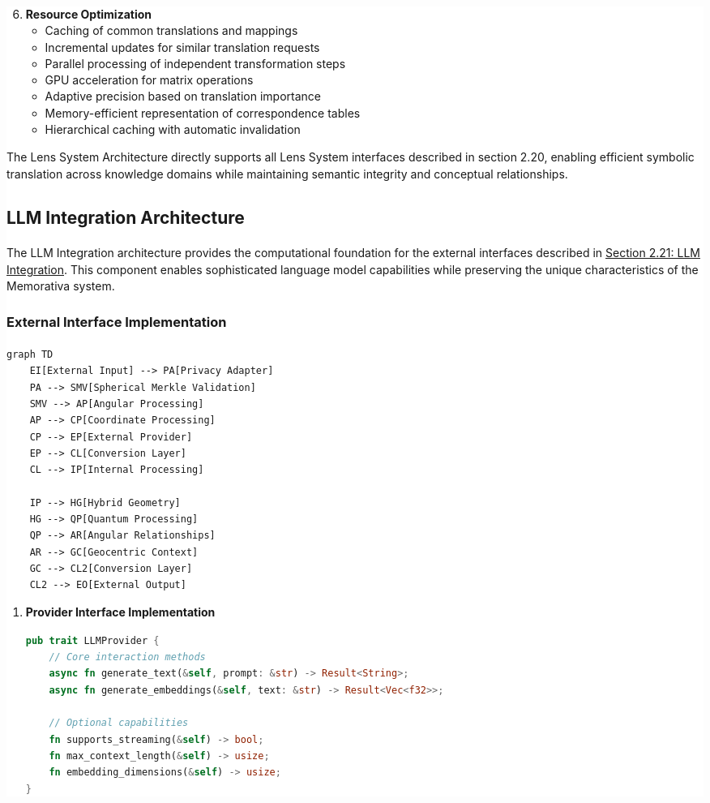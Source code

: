 
6. **Resource Optimization**
   - Caching of common translations and mappings
   - Incremental updates for similar translation requests
   - Parallel processing of independent transformation steps
   - GPU acceleration for matrix operations
   - Adaptive precision based on translation importance
   - Memory-efficient representation of correspondence tables
   - Hierarchical caching with automatic invalidation

The Lens System Architecture directly supports all Lens System interfaces described in section 2.20, enabling efficient symbolic translation across knowledge domains while maintaining semantic integrity and conceptual relationships.

## LLM Integration Architecture

The LLM Integration architecture provides the computational foundation for the external interfaces described in [Section 2.21: LLM Integration](memorativa-2-21-llm-integration.md). This component enables sophisticated language model capabilities while preserving the unique characteristics of the Memorativa system.

### External Interface Implementation

```mermaid
graph TD
    EI[External Input] --> PA[Privacy Adapter]
    PA --> SMV[Spherical Merkle Validation]
    SMV --> AP[Angular Processing]
    AP --> CP[Coordinate Processing]
    CP --> EP[External Provider]
    EP --> CL[Conversion Layer]
    CL --> IP[Internal Processing]
    
    IP --> HG[Hybrid Geometry]
    HG --> QP[Quantum Processing]
    QP --> AR[Angular Relationships]
    AR --> GC[Geocentric Context]
    GC --> CL2[Conversion Layer]
    CL2 --> EO[External Output]
```

1. **Provider Interface Implementation**
   ```rust
   pub trait LLMProvider {
       // Core interaction methods
       async fn generate_text(&self, prompt: &str) -> Result<String>;
       async fn generate_embeddings(&self, text: &str) -> Result<Vec<f32>>;
       
       // Optional capabilities
       fn supports_streaming(&self) -> bool;
       fn max_context_length(&self) -> usize;
       fn embedding_dimensions(&self) -> usize;
   }
   ```
